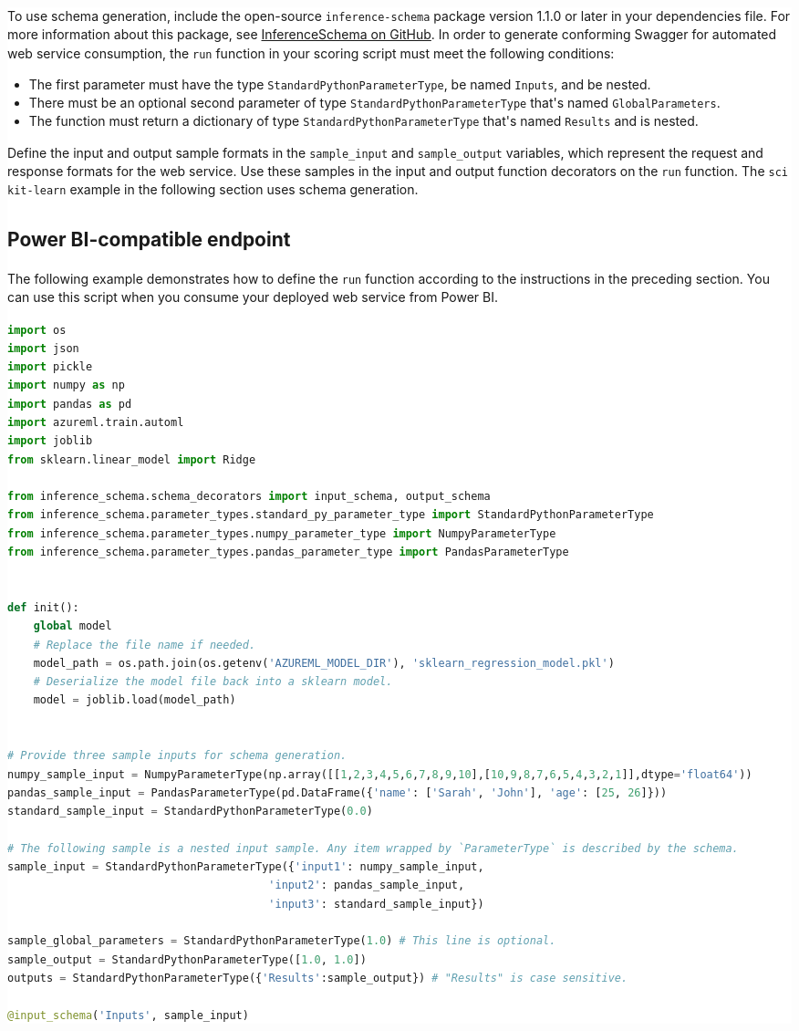 To use schema generation, include the open-source `inference-schema` package version 1.1.0 or later in your dependencies file. For more information about this package, see [InferenceSchema on GitHub](https://github.com/Azure/InferenceSchema). In order to generate conforming Swagger for automated web service consumption, the `run` function in your scoring script must meet the following conditions:

* The first parameter must have the type `StandardPythonParameterType`, be named `Inputs`, and be nested.
* There must be an optional second parameter of type `StandardPythonParameterType` that's named `GlobalParameters`.
* The function must return a dictionary of type `StandardPythonParameterType` that's named `Results` and is nested.

Define the input and output sample formats in the `sample_input` and `sample_output` variables, which represent the request and response formats for the web service. Use these samples in the input and output function decorators on the `run` function. The `scikit-learn` example in the following section uses schema generation.

## Power BI-compatible endpoint

The following example demonstrates how to define the `run` function according to the instructions in the preceding section. You can use this script when you consume your deployed web service from Power BI.

```python
import os
import json
import pickle
import numpy as np
import pandas as pd
import azureml.train.automl
import joblib
from sklearn.linear_model import Ridge

from inference_schema.schema_decorators import input_schema, output_schema
from inference_schema.parameter_types.standard_py_parameter_type import StandardPythonParameterType
from inference_schema.parameter_types.numpy_parameter_type import NumpyParameterType
from inference_schema.parameter_types.pandas_parameter_type import PandasParameterType


def init():
    global model
    # Replace the file name if needed.
    model_path = os.path.join(os.getenv('AZUREML_MODEL_DIR'), 'sklearn_regression_model.pkl')
    # Deserialize the model file back into a sklearn model.
    model = joblib.load(model_path)


# Provide three sample inputs for schema generation.
numpy_sample_input = NumpyParameterType(np.array([[1,2,3,4,5,6,7,8,9,10],[10,9,8,7,6,5,4,3,2,1]],dtype='float64'))
pandas_sample_input = PandasParameterType(pd.DataFrame({'name': ['Sarah', 'John'], 'age': [25, 26]}))
standard_sample_input = StandardPythonParameterType(0.0)

# The following sample is a nested input sample. Any item wrapped by `ParameterType` is described by the schema.
sample_input = StandardPythonParameterType({'input1': numpy_sample_input, 
                                        'input2': pandas_sample_input, 
                                        'input3': standard_sample_input})

sample_global_parameters = StandardPythonParameterType(1.0) # This line is optional.
sample_output = StandardPythonParameterType([1.0, 1.0])
outputs = StandardPythonParameterType({'Results':sample_output}) # "Results" is case sensitive.

@input_schema('Inputs', sample_input) 
```